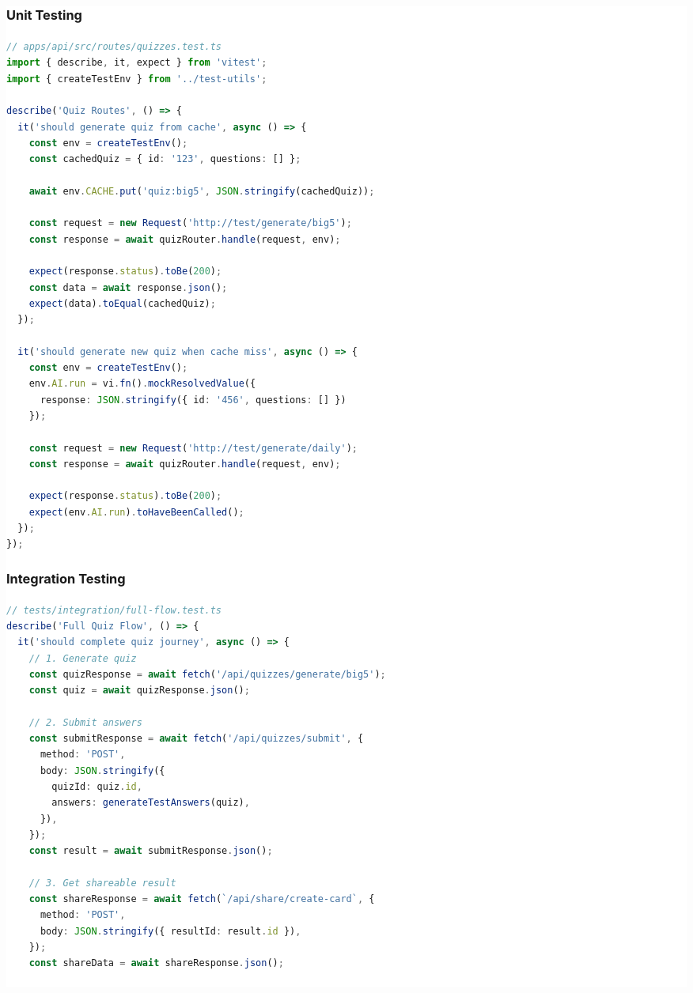 ### Unit Testing

```typescript
// apps/api/src/routes/quizzes.test.ts
import { describe, it, expect } from 'vitest';
import { createTestEnv } from '../test-utils';

describe('Quiz Routes', () => {
  it('should generate quiz from cache', async () => {
    const env = createTestEnv();
    const cachedQuiz = { id: '123', questions: [] };
    
    await env.CACHE.put('quiz:big5', JSON.stringify(cachedQuiz));
    
    const request = new Request('http://test/generate/big5');
    const response = await quizRouter.handle(request, env);
    
    expect(response.status).toBe(200);
    const data = await response.json();
    expect(data).toEqual(cachedQuiz);
  });
  
  it('should generate new quiz when cache miss', async () => {
    const env = createTestEnv();
    env.AI.run = vi.fn().mockResolvedValue({
      response: JSON.stringify({ id: '456', questions: [] })
    });
    
    const request = new Request('http://test/generate/daily');
    const response = await quizRouter.handle(request, env);
    
    expect(response.status).toBe(200);
    expect(env.AI.run).toHaveBeenCalled();
  });
});
```

### Integration Testing

```typescript
// tests/integration/full-flow.test.ts
describe('Full Quiz Flow', () => {
  it('should complete quiz journey', async () => {
    // 1. Generate quiz
    const quizResponse = await fetch('/api/quizzes/generate/big5');
    const quiz = await quizResponse.json();
    
    // 2. Submit answers
    const submitResponse = await fetch('/api/quizzes/submit', {
      method: 'POST',
      body: JSON.stringify({
        quizId: quiz.id,
        answers: generateTestAnswers(quiz),
      }),
    });
    const result = await submitResponse.json();
    
    // 3. Get shareable result
    const shareResponse = await fetch(`/api/share/create-card`, {
      method: 'POST',
      body: JSON.stringify({ resultId: result.id }),
    });
    const shareData = await shareResponse.json();
    
```